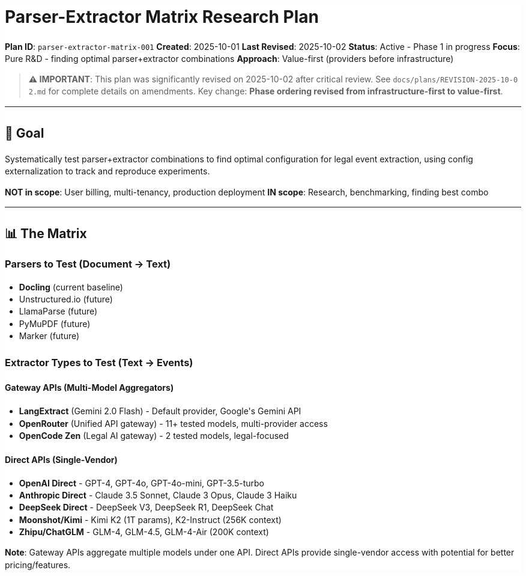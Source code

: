 # Parser-Extractor Matrix Research Plan

**Plan ID**: `parser-extractor-matrix-001`
**Created**: 2025-10-01
**Last Revised**: 2025-10-02
**Status**: Active - Phase 1 in progress
**Focus**: Pure R&D - finding optimal parser+extractor combinations
**Approach**: Value-first (providers before infrastructure)

> **⚠️ IMPORTANT**: This plan was significantly revised on 2025-10-02 after critical review.
> See `docs/plans/REVISION-2025-10-02.md` for complete details on amendments.
> Key change: **Phase ordering revised from infrastructure-first to value-first**.

---

## 🎯 Goal

Systematically test parser+extractor combinations to find optimal configuration for legal event extraction, using config externalization to track and reproduce experiments.

**NOT in scope**: User billing, multi-tenancy, production deployment
**IN scope**: Research, benchmarking, finding best combo

---

## 📊 The Matrix

### Parsers to Test (Document → Text)
- **Docling** (current baseline)
- Unstructured.io (future)
- LlamaParse (future)
- PyMuPDF (future)
- Marker (future)

### Extractor Types to Test (Text → Events)

#### Gateway APIs (Multi-Model Aggregators)
- **LangExtract** (Gemini 2.0 Flash) - Default provider, Google's Gemini API
- **OpenRouter** (Unified API gateway) - 11+ tested models, multi-provider access
- **OpenCode Zen** (Legal AI gateway) - 2 tested models, legal-focused

#### Direct APIs (Single-Vendor)
- **OpenAI Direct** - GPT-4, GPT-4o, GPT-4o-mini, GPT-3.5-turbo
- **Anthropic Direct** - Claude 3.5 Sonnet, Claude 3 Opus, Claude 3 Haiku
- **DeepSeek Direct** - DeepSeek V3, DeepSeek R1, DeepSeek Chat
- **Moonshot/Kimi** - Kimi K2 (1T params), K2-Instruct (256K context)
- **Zhipu/ChatGLM** - GLM-4, GLM-4.5, GLM-4-Air (200K context)

**Note**: Gateway APIs aggregate multiple models under one API. Direct APIs provide single-vendor access with potential for better pricing/features.
